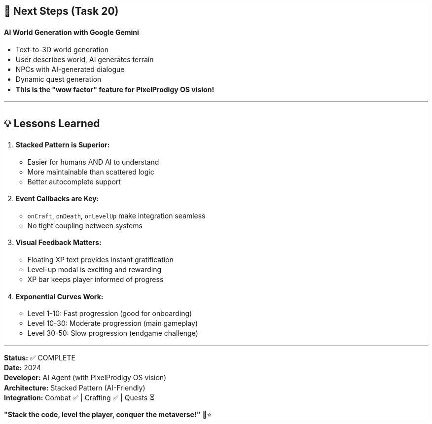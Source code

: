 
## 🎯 Next Steps (Task 20)

**AI World Generation with Google Gemini**
- Text-to-3D world generation
- User describes world, AI generates terrain
- NPCs with AI-generated dialogue
- Dynamic quest generation
- **This is the "wow factor" feature for PixelProdigy OS vision!**

---

## 💡 Lessons Learned

1. **Stacked Pattern is Superior:**
   - Easier for humans AND AI to understand
   - More maintainable than scattered logic
   - Better autocomplete support

2. **Event Callbacks are Key:**
   - `onCraft`, `onDeath`, `onLevelUp` make integration seamless
   - No tight coupling between systems

3. **Visual Feedback Matters:**
   - Floating XP text provides instant gratification
   - Level-up modal is exciting and rewarding
   - XP bar keeps player informed of progress

4. **Exponential Curves Work:**
   - Level 1-10: Fast progression (good for onboarding)
   - Level 10-30: Moderate progression (main gameplay)
   - Level 30-50: Slow progression (endgame challenge)

---

**Status:** ✅ COMPLETE  
**Date:** 2024  
**Developer:** AI Agent (with PixelProdigy OS vision)  
**Architecture:** Stacked Pattern (AI-Friendly)  
**Integration:** Combat ✅ | Crafting ✅ | Quests ⏳

**"Stack the code, level the player, conquer the metaverse!"** 🚀⭐
